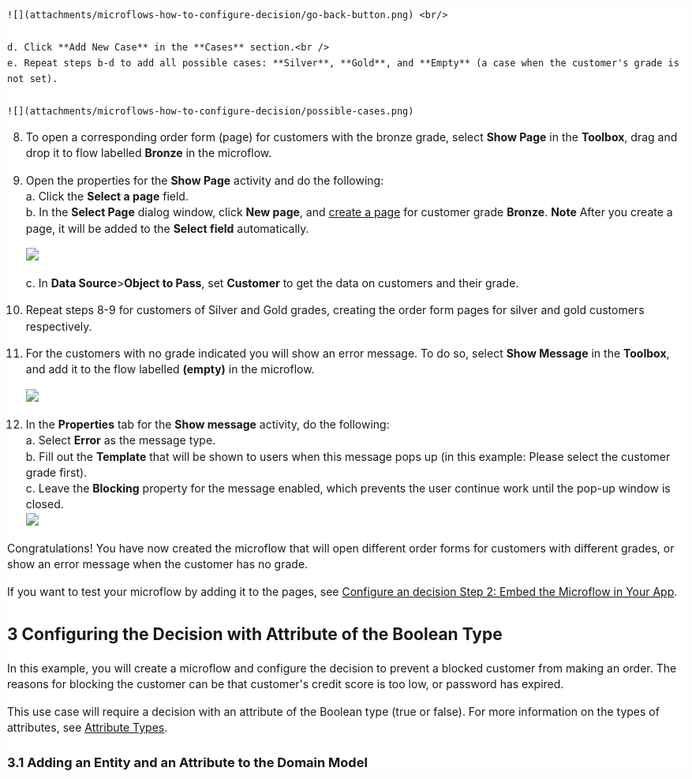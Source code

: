     ![](attachments/microflows-how-to-configure-decision/go-back-button.png) <br/>
   
    d. Click **Add New Case** in the **Cases** section.<br />
    e. Repeat steps b-d to add all possible cases: **Silver**, **Gold**, and **Empty** (a case when the customer's grade is not set). 

    ![](attachments/microflows-how-to-configure-decision/possible-cases.png) 

8. To open a corresponding order form (page) for customers with the bronze grade, select **Show Page** in the **Toolbox**, drag and drop it to flow labelled **Bronze** in the microflow. 
9.  Open the properties for the **Show Page** activity and do the following:<br />
    a. Click the **Select a page** field.<br />
    b. In the **Select Page** dialog window, click **New page**, and [create a page](page-editor) for customer grade **Bronze**. 
    **Note** After you create a page, it will be added to the **Select field** automatically.<br />

    ![](attachments/microflows-how-to-configure-decision/show-page-select-page.png) <br />
   
    c. In **Data Source**>**Object to Pass**, set **Customer** to get the data on customers and their grade. 
10. Repeat steps 8-9 for customers of Silver and Gold grades, creating the order form pages for silver and gold customers respectively.
11. For the customers with no grade indicated you will show an error message. To do so, select **Show Message** in the **Toolbox**, and add it to the flow labelled **(empty)** in the microflow. 

    ![](attachments/microflows-how-to-configure-decision/microflow-empty-flow-show-message.png)

12. In the **Properties** tab for the **Show message** activity, do the following:<br />
    a. Select **Error** as the message type.<br />
    b. Fill out the **Template** that will be shown to users when this message pops up (in this example: Please select the customer grade first).<br />
    c. Leave the **Blocking** property for the message enabled, which prevents the user continue work until the pop-up window is closed.  
    ![](attachments/microflows-how-to-configure-decision/empty-customer-grade-message.png)

Congratulations! You have now created the microflow that will open different order forms for customers with different grades, or show an error message when the customer has no grade.

If you want to test your microflow by adding it to the pages, see [Configure an decision Step 2: Embed the Microflow in Your App](microflows-how-to-configure-decision-p2).

## 3 Configuring the Decision with Attribute of the Boolean Type  

In this example, you will create a microflow and configure the decision to prevent a blocked customer from making an order. The reasons for blocking the customer can be that customer's credit score is too low, or password has expired. 

This use case will require a decision with an attribute of the Boolean type (true or false). For more information on the types of attributes, see [Attribute Types](domain-models-attributes).

### 3.1 Adding an Entity and an Attribute to the Domain Model 
